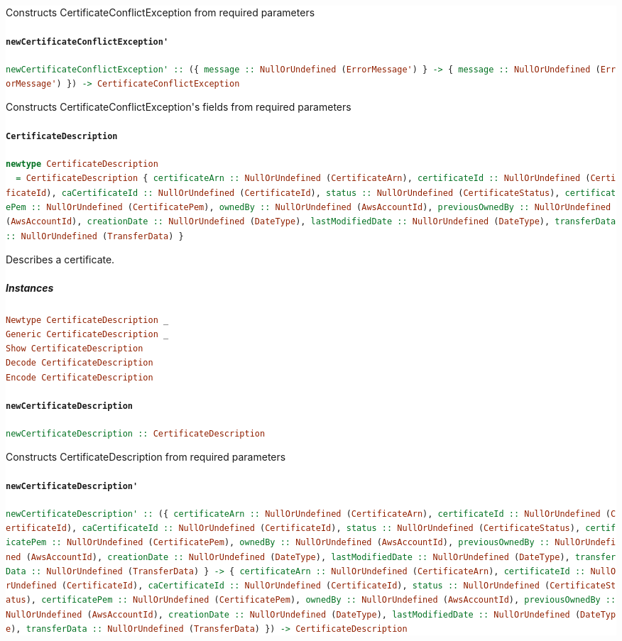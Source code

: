 Constructs CertificateConflictException from required parameters

#### `newCertificateConflictException'`

``` purescript
newCertificateConflictException' :: ({ message :: NullOrUndefined (ErrorMessage') } -> { message :: NullOrUndefined (ErrorMessage') }) -> CertificateConflictException
```

Constructs CertificateConflictException's fields from required parameters

#### `CertificateDescription`

``` purescript
newtype CertificateDescription
  = CertificateDescription { certificateArn :: NullOrUndefined (CertificateArn), certificateId :: NullOrUndefined (CertificateId), caCertificateId :: NullOrUndefined (CertificateId), status :: NullOrUndefined (CertificateStatus), certificatePem :: NullOrUndefined (CertificatePem), ownedBy :: NullOrUndefined (AwsAccountId), previousOwnedBy :: NullOrUndefined (AwsAccountId), creationDate :: NullOrUndefined (DateType), lastModifiedDate :: NullOrUndefined (DateType), transferData :: NullOrUndefined (TransferData) }
```

<p>Describes a certificate.</p>

##### Instances
``` purescript
Newtype CertificateDescription _
Generic CertificateDescription _
Show CertificateDescription
Decode CertificateDescription
Encode CertificateDescription
```

#### `newCertificateDescription`

``` purescript
newCertificateDescription :: CertificateDescription
```

Constructs CertificateDescription from required parameters

#### `newCertificateDescription'`

``` purescript
newCertificateDescription' :: ({ certificateArn :: NullOrUndefined (CertificateArn), certificateId :: NullOrUndefined (CertificateId), caCertificateId :: NullOrUndefined (CertificateId), status :: NullOrUndefined (CertificateStatus), certificatePem :: NullOrUndefined (CertificatePem), ownedBy :: NullOrUndefined (AwsAccountId), previousOwnedBy :: NullOrUndefined (AwsAccountId), creationDate :: NullOrUndefined (DateType), lastModifiedDate :: NullOrUndefined (DateType), transferData :: NullOrUndefined (TransferData) } -> { certificateArn :: NullOrUndefined (CertificateArn), certificateId :: NullOrUndefined (CertificateId), caCertificateId :: NullOrUndefined (CertificateId), status :: NullOrUndefined (CertificateStatus), certificatePem :: NullOrUndefined (CertificatePem), ownedBy :: NullOrUndefined (AwsAccountId), previousOwnedBy :: NullOrUndefined (AwsAccountId), creationDate :: NullOrUndefined (DateType), lastModifiedDate :: NullOrUndefined (DateType), transferData :: NullOrUndefined (TransferData) }) -> CertificateDescription
```
